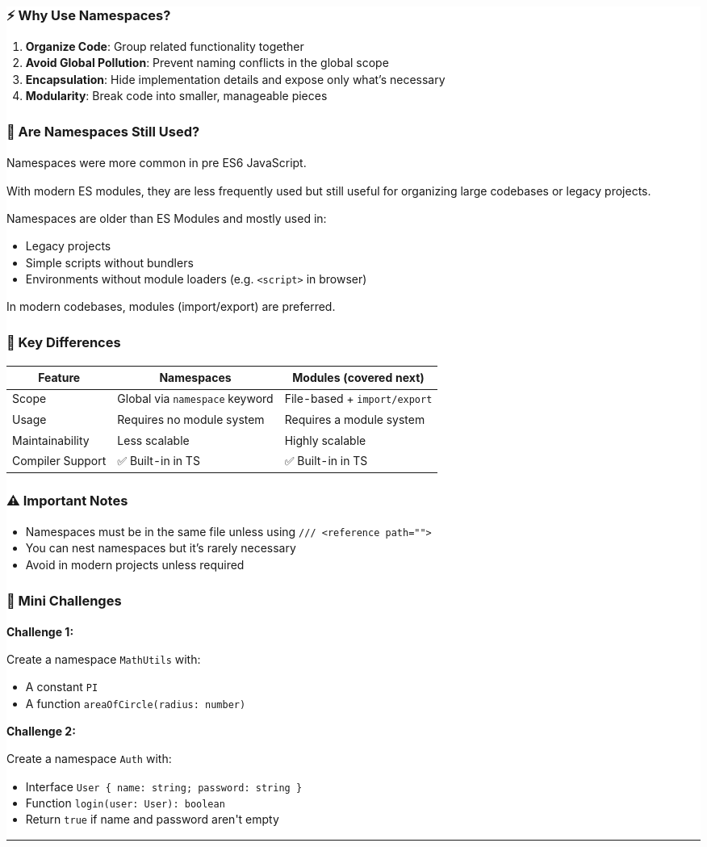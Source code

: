 ### ⚡ Why Use Namespaces?
1. **Organize Code**: Group related functionality together
2. **Avoid Global Pollution**: Prevent naming conflicts in the global scope
3. **Encapsulation**: Hide implementation details and expose only what’s necessary
4. **Modularity**: Break code into smaller, manageable pieces

### 🚫 Are Namespaces Still Used?

Namespaces were more common in pre ES6 JavaScript.  

With modern ES modules, they are less frequently used but still useful for organizing large codebases or legacy projects.

Namespaces are older than ES Modules and mostly used in:

- Legacy projects
- Simple scripts without bundlers
- Environments without module loaders (e.g. `<script>` in browser)

In modern codebases, modules (import/export) are preferred.

### 📌 Key Differences

| Feature          | Namespaces                     | Modules (covered next)       |
| ---------------- | ------------------------------ | ---------------------------- |
| Scope            | Global via `namespace` keyword | File-based + `import/export` |
| Usage            | Requires no module system      | Requires a module system     |
| Maintainability  | Less scalable                  | Highly scalable              |
| Compiler Support | ✅ Built-in in TS               | ✅ Built-in in TS             |


### ⚠️ Important Notes

- Namespaces must be in the same file unless using `/// <reference path="">`
- You can nest namespaces but it’s rarely necessary
- Avoid in modern projects unless required

### 🧪 Mini Challenges

**Challenge 1:**

Create a namespace `MathUtils` with:
- A constant `PI`
- A function `areaOfCircle(radius: number)`

**Challenge 2:**

Create a namespace `Auth` with:
- Interface `User { name: string; password: string }`
- Function `login(user: User): boolean`
- Return `true` if name and password aren't empty

---
